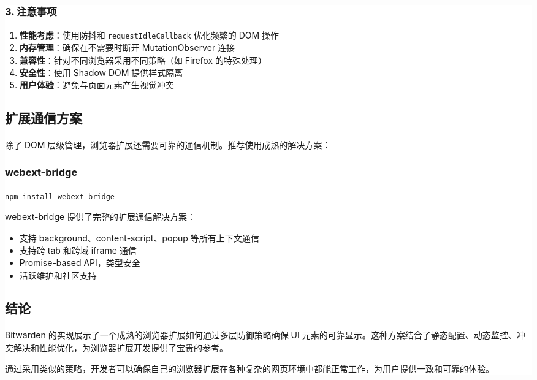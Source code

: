 ### 3. 注意事项

1. **性能考虑**：使用防抖和 `requestIdleCallback` 优化频繁的 DOM 操作
2. **内存管理**：确保在不需要时断开 MutationObserver 连接
3. **兼容性**：针对不同浏览器采用不同策略（如 Firefox 的特殊处理）
4. **安全性**：使用 Shadow DOM 提供样式隔离
5. **用户体验**：避免与页面元素产生视觉冲突

## 扩展通信方案

除了 DOM 层级管理，浏览器扩展还需要可靠的通信机制。推荐使用成熟的解决方案：

### webext-bridge

```bash
npm install webext-bridge
```

webext-bridge 提供了完整的扩展通信解决方案：
- 支持 background、content-script、popup 等所有上下文通信
- 支持跨 tab 和跨域 iframe 通信
- Promise-based API，类型安全
- 活跃维护和社区支持

## 结论

Bitwarden 的实现展示了一个成熟的浏览器扩展如何通过多层防御策略确保 UI 元素的可靠显示。这种方案结合了静态配置、动态监控、冲突解决和性能优化，为浏览器扩展开发提供了宝贵的参考。

通过采用类似的策略，开发者可以确保自己的浏览器扩展在各种复杂的网页环境中都能正常工作，为用户提供一致和可靠的体验。